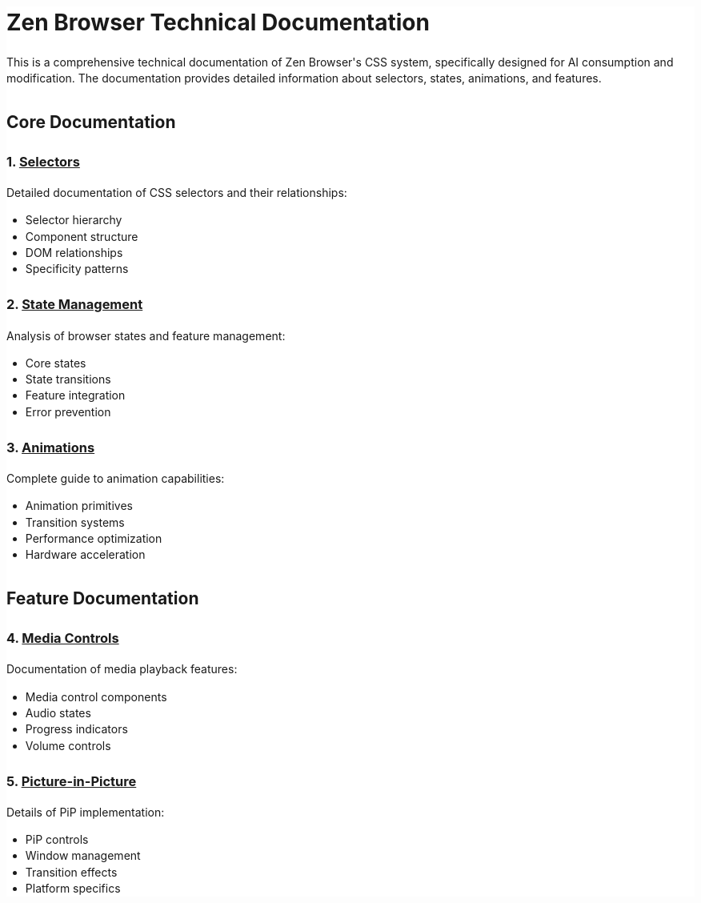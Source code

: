 # Zen Browser Technical Documentation

This is a comprehensive technical documentation of Zen Browser's CSS system, specifically designed for AI consumption and modification. The documentation provides detailed information about selectors, states, animations, and features.

## Core Documentation

### 1. [Selectors](./zen-browser-selectors.md)

Detailed documentation of CSS selectors and their relationships:

- Selector hierarchy
- Component structure
- DOM relationships
- Specificity patterns

### 2. [State Management](./zen-browser-states.md)

Analysis of browser states and feature management:

- Core states
- State transitions
- Feature integration
- Error prevention

### 3. [Animations](./zen-browser-animations.md)

Complete guide to animation capabilities:

- Animation primitives
- Transition systems
- Performance optimization
- Hardware acceleration

## Feature Documentation

### 4. [Media Controls](./zen-browser-media.md)

Documentation of media playback features:

- Media control components
- Audio states
- Progress indicators
- Volume controls

### 5. [Picture-in-Picture](./zen-browser-pip.md)

Details of PiP implementation:

- PiP controls
- Window management
- Transition effects
- Platform specifics
